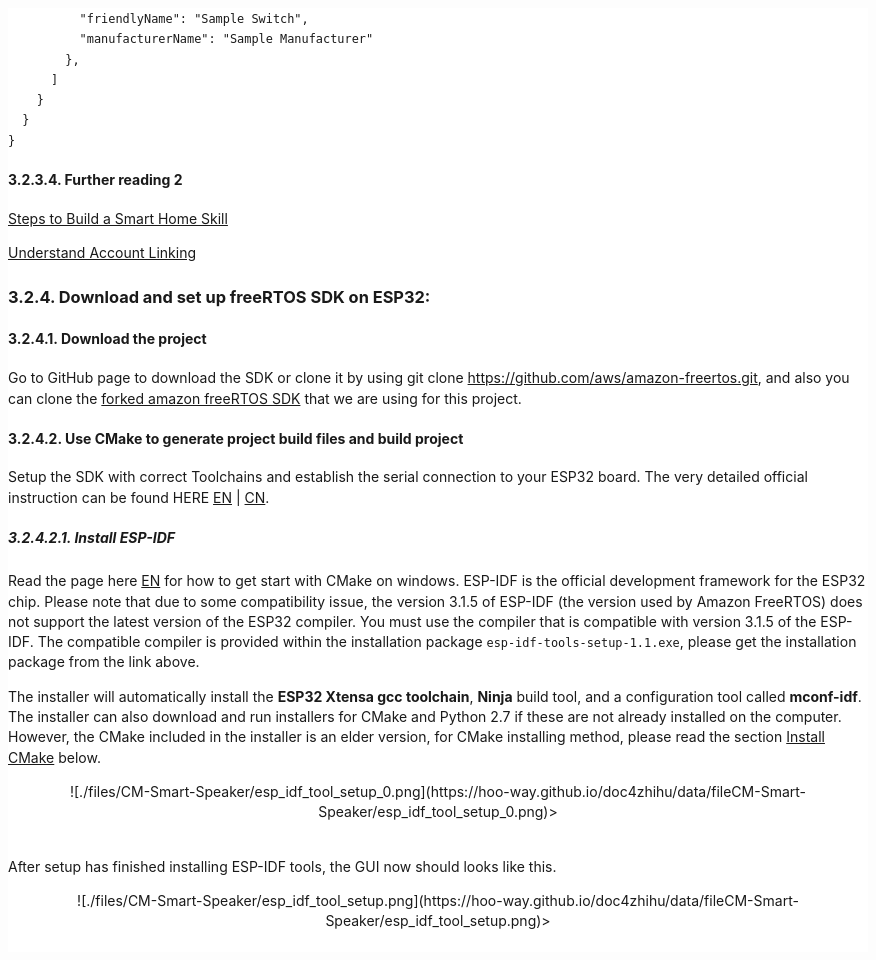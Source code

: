 ```
          "friendlyName": "Sample Switch",
          "manufacturerName": "Sample Manufacturer"
        },
      ]
    }
  }
}
```

#### 3.2.3.4. Further reading 2
[Steps to Build a Smart Home Skill](https://developer.amazon.com/docs/smarthome/steps-to-build-a-smart-home-skill.html#test-your-skill)

[Understand Account Linking](https://developer.amazon.com/docs/account-linking/understand-account-linking.html)

###  3.2.4. Download and set up freeRTOS SDK on ESP32:
#### 3.2.4.1. Download the project
Go to GitHub page to download the SDK or clone it by using git clone https://github.com/aws/amazon-freertos.git, and also you can clone the [forked amazon freeRTOS SDK](https://github.com/ChengYuan-CY/amazon-freertos) that we are using for this project.

#### 3.2.4.2. Use CMake to generate project build files and build project
Setup the SDK with correct Toolchains and establish the serial connection to your ESP32 board. The very detailed official instruction can be found HERE [EN](https://docs.aws.amazon.com/freertos/latest/userguide/getting_started_espressif.html) | [CN](https://docs.aws.amazon.com/zh_cn/freertos/latest/userguide/getting_started_espressif.html).

##### 3.2.4.2.1. Install ESP-IDF 
Read the page here [EN](https://docs.espressif.com/projects/esp-idf/en/v3.1.5/get-started-cmake/windows-setup.html) for how to get start with CMake on windows. 
ESP-IDF is the official development framework for the ESP32 chip. Please note that due to some compatibility issue, the version 3.1.5 of ESP-IDF (the version used by Amazon FreeRTOS) does not support the latest version of the ESP32 compiler. You must use the compiler that is compatible with version 3.1.5 of the ESP-IDF. The compatible compiler is provided within the installation package ```esp-idf-tools-setup-1.1.exe```, please get the installation package from the link above.

The installer will automatically install the **ESP32 Xtensa gcc toolchain**, **Ninja** build tool, and a configuration tool called **mconf-idf**. The installer can also download and run installers for CMake and Python 2.7 if these are not already installed on the computer. However, the CMake included in the installer is an elder version, for CMake installing method, please read the section [Install CMake](#install-cmake) below.

<div align="center">
![./files/CM-Smart-Speaker/esp_idf_tool_setup_0.png](https://hoo-way.github.io/doc4zhihu/data/fileCM-Smart-Speaker/esp_idf_tool_setup_0.png)>
</div>  
</br>

After setup has finished installing ESP-IDF tools, the GUI now should looks like this. 
   
<div align="center">
![./files/CM-Smart-Speaker/esp_idf_tool_setup.png](https://hoo-way.github.io/doc4zhihu/data/fileCM-Smart-Speaker/esp_idf_tool_setup.png)>
</div>  
</br>
